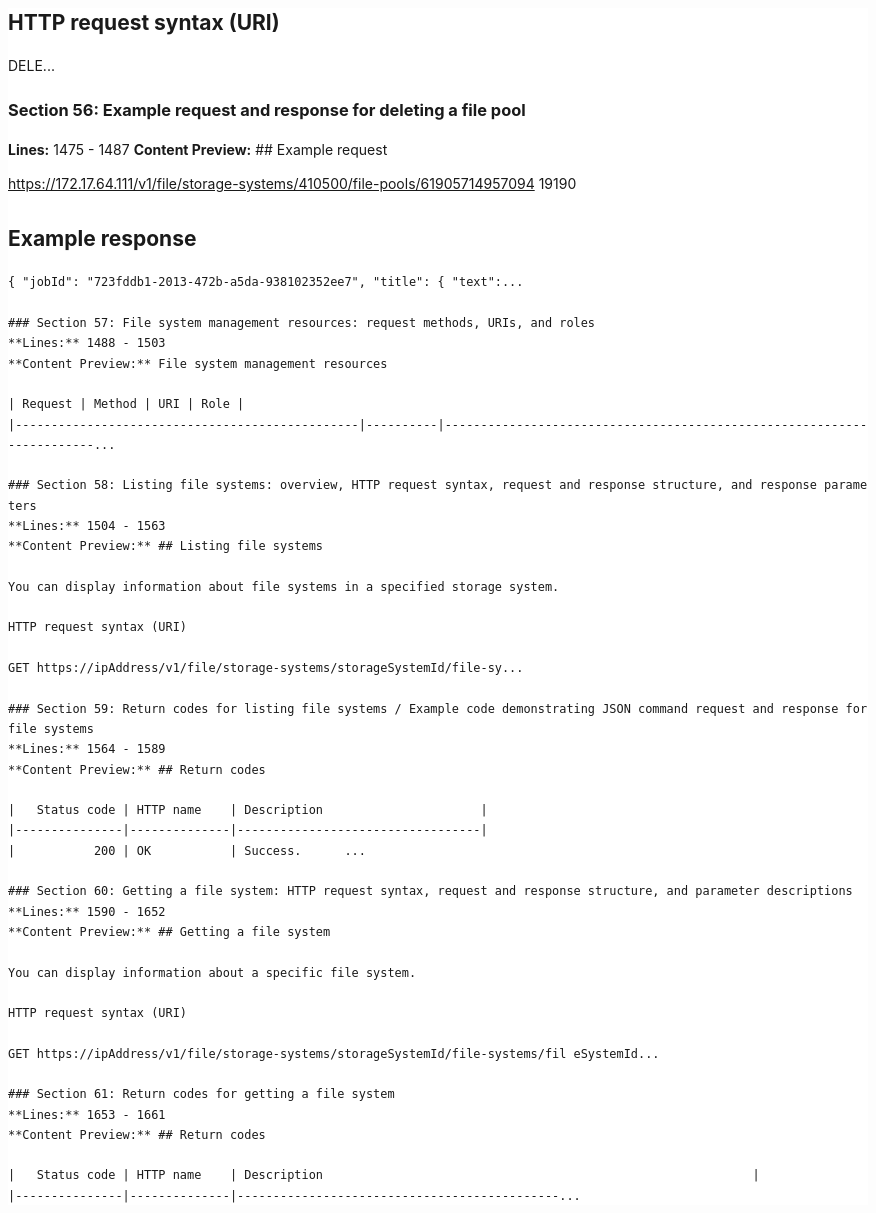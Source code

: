 ## HTTP request syntax (URI)

DELE...

### Section 56: Example request and response for deleting a file pool
**Lines:** 1475 - 1487
**Content Preview:** ## Example request

https://172.17.64.111/v1/file/storage-systems/410500/file-pools/61905714957094 19190

## Example response

```
{ "jobId": "723fddb1-2013-472b-a5da-938102352ee7", "title": { "text":...

### Section 57: File system management resources: request methods, URIs, and roles
**Lines:** 1488 - 1503
**Content Preview:** File system management resources

| Request | Method | URI | Role |
|------------------------------------------------|----------|-----------------------------------------------------------------------...

### Section 58: Listing file systems: overview, HTTP request syntax, request and response structure, and response parameters
**Lines:** 1504 - 1563
**Content Preview:** ## Listing file systems

You can display information about file systems in a specified storage system.

HTTP request syntax (URI)

GET https://ipAddress/v1/file/storage-systems/storageSystemId/file-sy...

### Section 59: Return codes for listing file systems / Example code demonstrating JSON command request and response for file systems
**Lines:** 1564 - 1589
**Content Preview:** ## Return codes

|   Status code | HTTP name    | Description                      |
|---------------|--------------|----------------------------------|
|           200 | OK           | Success.      ...

### Section 60: Getting a file system: HTTP request syntax, request and response structure, and parameter descriptions
**Lines:** 1590 - 1652
**Content Preview:** ## Getting a file system

You can display information about a specific file system.

HTTP request syntax (URI)

GET https://ipAddress/v1/file/storage-systems/storageSystemId/file-systems/fil eSystemId...

### Section 61: Return codes for getting a file system
**Lines:** 1653 - 1661
**Content Preview:** ## Return codes

|   Status code | HTTP name    | Description                                                            |
|---------------|--------------|---------------------------------------------...

```